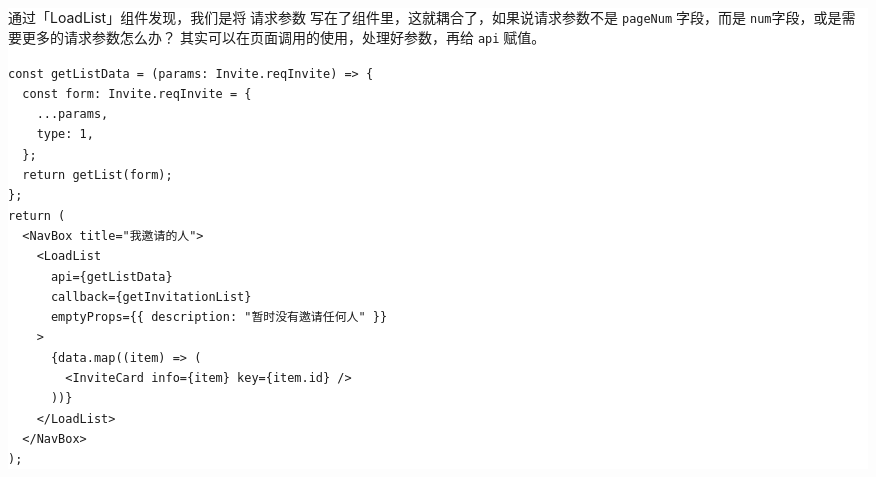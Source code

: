 通过「LoadList」组件发现，我们是将 请求参数 写在了组件里，这就耦合了，如果说请求参数不是 `pageNum` 字段，而是 `num`字段，或是需要更多的请求参数怎么办？ 其实可以在页面调用的使用，处理好参数，再给 `api` 赋值。

```tsx
const getListData = (params: Invite.reqInvite) => {
  const form: Invite.reqInvite = {
    ...params,
    type: 1,
  };
  return getList(form);
};
return (
  <NavBox title="我邀请的人">
    <LoadList
      api={getListData}
      callback={getInvitationList}
      emptyProps={{ description: "暂时没有邀请任何人" }}
    >
      {data.map((item) => (
        <InviteCard info={item} key={item.id} />
      ))}
    </LoadList>
  </NavBox>
);
```
